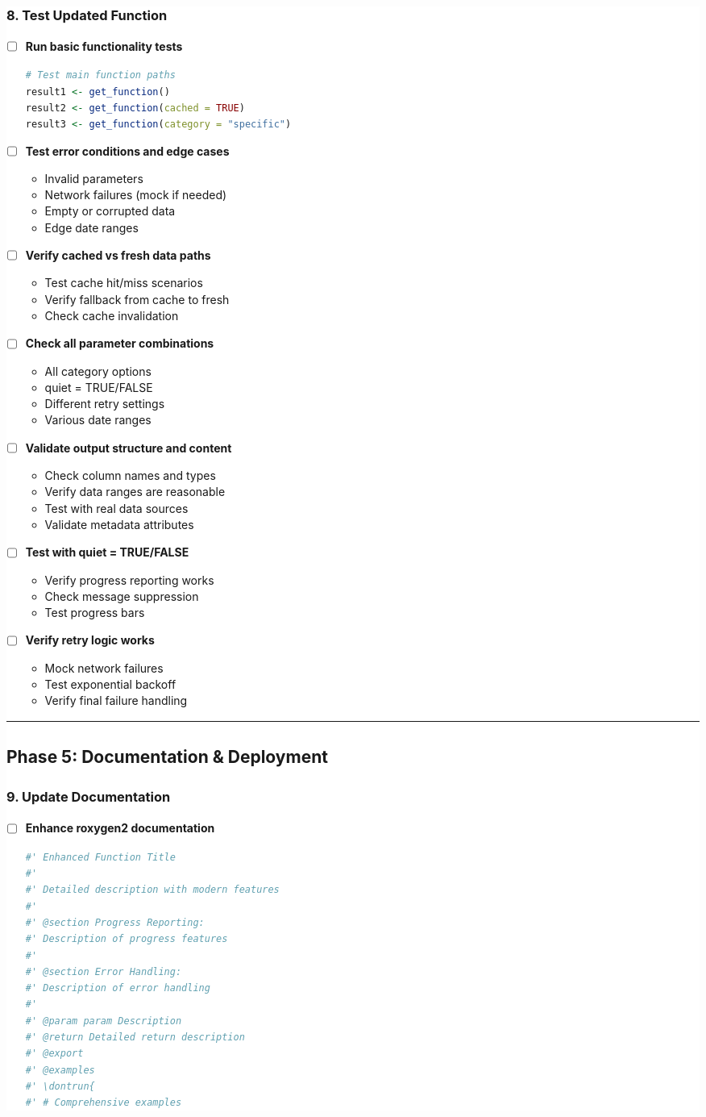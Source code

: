 ### 8. Test Updated Function
- [ ] **Run basic functionality tests**
  ```r
  # Test main function paths
  result1 <- get_function()
  result2 <- get_function(cached = TRUE)
  result3 <- get_function(category = "specific")
  ```

- [ ] **Test error conditions and edge cases**
  - Invalid parameters
  - Network failures (mock if needed)
  - Empty or corrupted data
  - Edge date ranges

- [ ] **Verify cached vs fresh data paths**
  - Test cache hit/miss scenarios
  - Verify fallback from cache to fresh
  - Check cache invalidation

- [ ] **Check all parameter combinations**
  - All category options
  - quiet = TRUE/FALSE
  - Different retry settings
  - Various date ranges

- [ ] **Validate output structure and content**
  - Check column names and types
  - Verify data ranges are reasonable
  - Test with real data sources
  - Validate metadata attributes

- [ ] **Test with quiet = TRUE/FALSE**
  - Verify progress reporting works
  - Check message suppression
  - Test progress bars

- [ ] **Verify retry logic works**
  - Mock network failures
  - Test exponential backoff
  - Verify final failure handling

---

## Phase 5: Documentation & Deployment

### 9. Update Documentation
- [ ] **Enhance roxygen2 documentation**
  ```r
  #' Enhanced Function Title
  #'
  #' Detailed description with modern features
  #'
  #' @section Progress Reporting:
  #' Description of progress features
  #'
  #' @section Error Handling:
  #' Description of error handling
  #'
  #' @param param Description
  #' @return Detailed return description
  #' @export
  #' @examples
  #' \dontrun{
  #' # Comprehensive examples
  ```